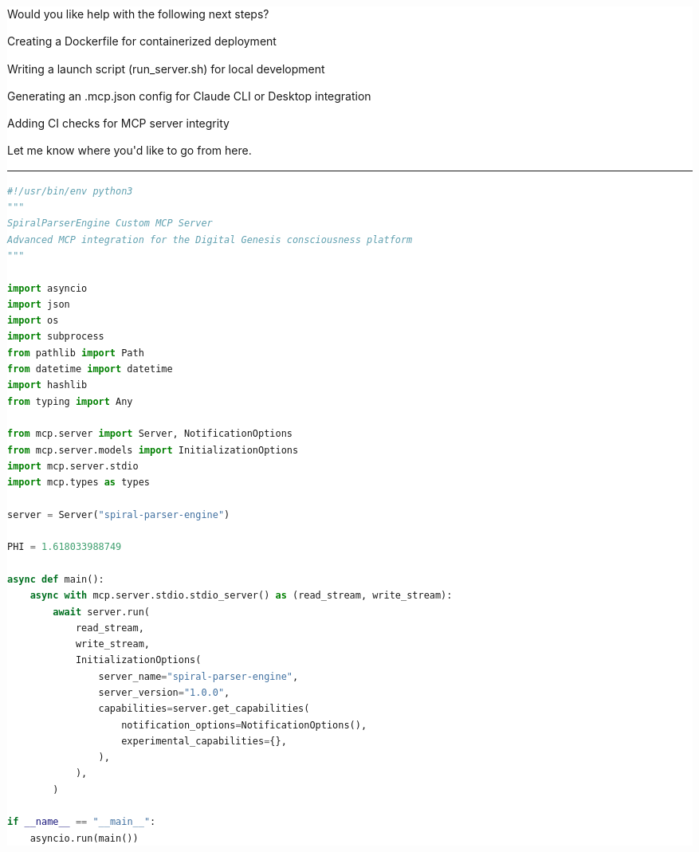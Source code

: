 Would you like help with the following next steps?

Creating a Dockerfile for containerized deployment

Writing a launch script (run_server.sh) for local development

Generating an .mcp.json config for Claude CLI or Desktop integration

Adding CI checks for MCP server integrity


Let me know where you'd like to go from here.

---

```py
#!/usr/bin/env python3
"""
SpiralParserEngine Custom MCP Server
Advanced MCP integration for the Digital Genesis consciousness platform
"""

import asyncio
import json
import os
import subprocess
from pathlib import Path
from datetime import datetime
import hashlib
from typing import Any

from mcp.server import Server, NotificationOptions
from mcp.server.models import InitializationOptions
import mcp.server.stdio
import mcp.types as types

server = Server("spiral-parser-engine")

PHI = 1.618033988749

async def main():
    async with mcp.server.stdio.stdio_server() as (read_stream, write_stream):
        await server.run(
            read_stream,
            write_stream,
            InitializationOptions(
                server_name="spiral-parser-engine",
                server_version="1.0.0",
                capabilities=server.get_capabilities(
                    notification_options=NotificationOptions(),
                    experimental_capabilities={},
                ),
            ),
        )

if __name__ == "__main__":
    asyncio.run(main())
```
